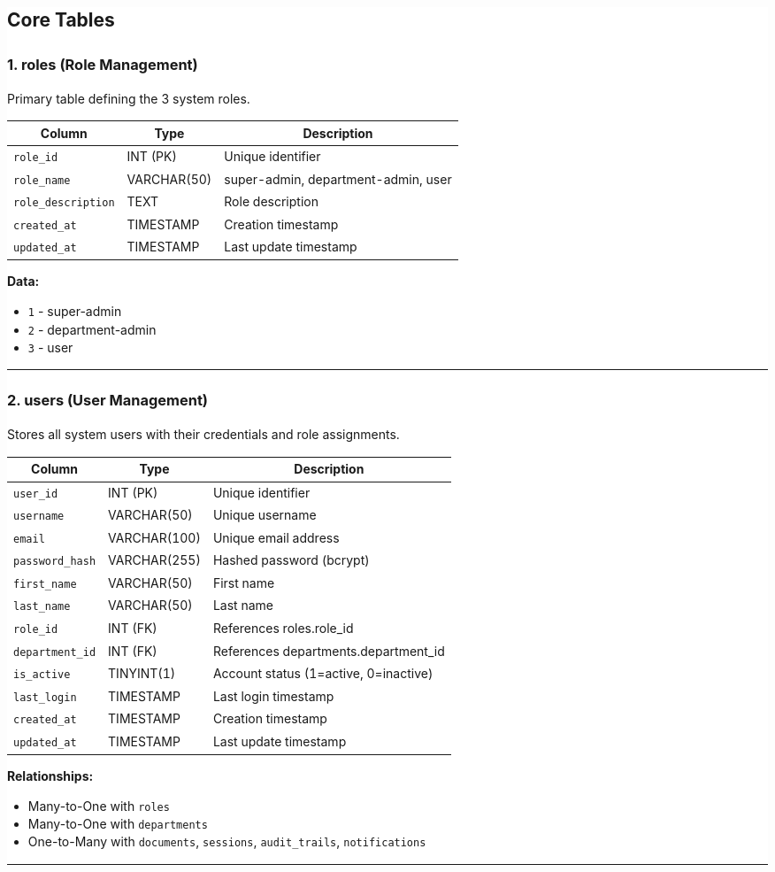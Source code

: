 
## Core Tables

### 1. **roles** (Role Management)
Primary table defining the 3 system roles.

| Column           | Type         | Description                           |
|------------------|--------------|---------------------------------------|
| `role_id`        | INT (PK)     | Unique identifier                     |
| `role_name`      | VARCHAR(50)  | super-admin, department-admin, user   |
| `role_description` | TEXT       | Role description                      |
| `created_at`     | TIMESTAMP    | Creation timestamp                    |
| `updated_at`     | TIMESTAMP    | Last update timestamp                 |

**Data:**
- `1` - super-admin
- `2` - department-admin
- `3` - user

---

### 2. **users** (User Management)
Stores all system users with their credentials and role assignments.

| Column           | Type         | Description                           |
|------------------|--------------|---------------------------------------|
| `user_id`        | INT (PK)     | Unique identifier                     |
| `username`       | VARCHAR(50)  | Unique username                       |
| `email`          | VARCHAR(100) | Unique email address                  |
| `password_hash`  | VARCHAR(255) | Hashed password (bcrypt)              |
| `first_name`     | VARCHAR(50)  | First name                            |
| `last_name`      | VARCHAR(50)  | Last name                             |
| `role_id`        | INT (FK)     | References roles.role_id              |
| `department_id`  | INT (FK)     | References departments.department_id  |
| `is_active`      | TINYINT(1)   | Account status (1=active, 0=inactive) |
| `last_login`     | TIMESTAMP    | Last login timestamp                  |
| `created_at`     | TIMESTAMP    | Creation timestamp                    |
| `updated_at`     | TIMESTAMP    | Last update timestamp                 |

**Relationships:**
- Many-to-One with `roles`
- Many-to-One with `departments`
- One-to-Many with `documents`, `sessions`, `audit_trails`, `notifications`

---